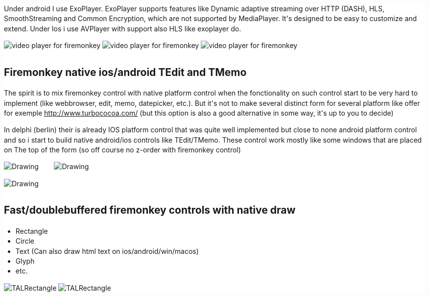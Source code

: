 Under android I use ExoPlayer. ExoPlayer supports features 
like Dynamic adaptive streaming over HTTP (DASH), HLS, SmoothStreaming and 
Common Encryption, which are not supported by MediaPlayer. It's designed 
to be easy to customize and extend. Under Ios i use AVPlayer with support 
also HLS like exoplayer do.

<p align="left">
  <img src="https://github.com/Zeus64/alcinoe/blob/master/references/DocImages/img-1.jpg?raw=true" alt="video player for firemonkey" width="280" style="width:280px;"/>
  <img src="https://github.com/Zeus64/alcinoe/blob/master/references/DocImages/img-2.jpg?raw=true" alt="video player for firemonkey" width="280" style="width:280px;"/>
  <img src="https://github.com/Zeus64/alcinoe/blob/master/references/DocImages/img-3.jpg?raw=true" alt="video player for firemonkey" width="280" style="width:280px;"/>
</p>



Firemonkey native ios/android TEdit and TMemo
---------------------------------------------

The spirit is to mix firemonkey control with native platform control
when the fonctionality on such control start to be very hard to
implement (like webbrowser, edit, memo, datepicker, etc.). But it's
not to make several distinct form for several platform like 
offer for exemple http://www.turbococoa.com/ (but this option is
also a good alternative in some way, it's up to you to decide)

In delphi (berlin) their is already IOS platform control that was 
quite well implemented but close to none android platform control 
and so i start to build native android/ios controls like TEdit/TMemo. 
These control work mostly like some windows that are placed on The
top of the form (so off course no z-order with firemonkey control)


<p align="left">
  <img src="https://github.com/Zeus64/alcinoe/blob/master/references/DocImages/img-20.png?raw=true" alt="Drawing" width="240" style="width:240px;"/>
  &nbsp;&nbsp;&nbsp;&nbsp;&nbsp;&nbsp;
  <img src="https://github.com/Zeus64/alcinoe/blob/master/references/DocImages/img-21.png?raw=true" alt="Drawing" width="240" style="width:240px;"/>
</p>

<img src="https://github.com/Zeus64/alcinoe/blob/master/references/DocImages/img-22.png?raw=true" alt="Drawing" width="457" style="width:457px;"/>



Fast/doublebuffered firemonkey controls with native draw
--------------------------------------------------------

* Rectangle
* Circle
* Text (Can also draw html text on ios/android/win/macos)
* Glyph
* etc.

<img src="https://github.com/Zeus64/alcinoe/blob/master/references/DocImages/img-23.png?raw=true" alt="TALRectangle" width="600" style="width:600px;" />

<img src="https://github.com/Zeus64/alcinoe/blob/master/references/DocImages/img-8.jpg?raw=true" alt="TALRectangle" width="600" style="width:600px;" />
